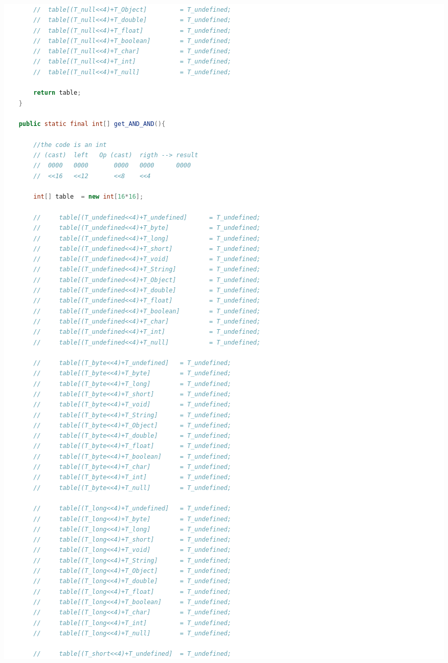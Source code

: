 ```java
		//	table[(T_null<<4)+T_Object] 		= T_undefined;
		//	table[(T_null<<4)+T_double] 		= T_undefined;
		//	table[(T_null<<4)+T_float] 			= T_undefined;
		//	table[(T_null<<4)+T_boolean] 		= T_undefined;
		//	table[(T_null<<4)+T_char] 			= T_undefined;
		//	table[(T_null<<4)+T_int] 			= T_undefined;
		//	table[(T_null<<4)+T_null] 			= T_undefined;
	
		return table;
	}

	public static final int[] get_AND_AND(){
	
		//the code is an int
		// (cast)  left   Op (cast)  rigth --> result
		//  0000   0000       0000   0000      0000
		//  <<16   <<12       <<8    <<4       
		
		int[] table  = new int[16*16];
		
		//     table[(T_undefined<<4)+T_undefined] 		= T_undefined;
		//     table[(T_undefined<<4)+T_byte] 			= T_undefined;
		//     table[(T_undefined<<4)+T_long] 			= T_undefined;
		//     table[(T_undefined<<4)+T_short] 			= T_undefined;
		//     table[(T_undefined<<4)+T_void] 			= T_undefined;
		//     table[(T_undefined<<4)+T_String] 		= T_undefined;
		//     table[(T_undefined<<4)+T_Object] 		= T_undefined;
		//     table[(T_undefined<<4)+T_double] 		= T_undefined;
		//     table[(T_undefined<<4)+T_float] 			= T_undefined;
		//     table[(T_undefined<<4)+T_boolean] 		= T_undefined;
		//     table[(T_undefined<<4)+T_char] 			= T_undefined;
		//     table[(T_undefined<<4)+T_int] 			= T_undefined;
		//     table[(T_undefined<<4)+T_null] 			= T_undefined;
			
		//     table[(T_byte<<4)+T_undefined] 	= T_undefined;
		//     table[(T_byte<<4)+T_byte] 		= T_undefined;
		//     table[(T_byte<<4)+T_long] 		= T_undefined;
		//     table[(T_byte<<4)+T_short] 		= T_undefined;
		//     table[(T_byte<<4)+T_void] 		= T_undefined;
		//     table[(T_byte<<4)+T_String] 		= T_undefined;
		//     table[(T_byte<<4)+T_Object] 		= T_undefined;
		//     table[(T_byte<<4)+T_double] 		= T_undefined;
		//     table[(T_byte<<4)+T_float] 		= T_undefined;
		//     table[(T_byte<<4)+T_boolean] 	= T_undefined;
		//     table[(T_byte<<4)+T_char] 		= T_undefined;
		//     table[(T_byte<<4)+T_int] 		= T_undefined;
		//     table[(T_byte<<4)+T_null] 		= T_undefined;
		
		//     table[(T_long<<4)+T_undefined] 	= T_undefined;
		//     table[(T_long<<4)+T_byte] 		= T_undefined;
		//     table[(T_long<<4)+T_long] 		= T_undefined;
		//     table[(T_long<<4)+T_short] 		= T_undefined;
		//     table[(T_long<<4)+T_void] 		= T_undefined;
		//     table[(T_long<<4)+T_String] 		= T_undefined;
		//     table[(T_long<<4)+T_Object] 		= T_undefined;
		//     table[(T_long<<4)+T_double] 		= T_undefined;
		//     table[(T_long<<4)+T_float] 		= T_undefined;
		//     table[(T_long<<4)+T_boolean] 	= T_undefined;
		//     table[(T_long<<4)+T_char] 		= T_undefined;
		//     table[(T_long<<4)+T_int] 		= T_undefined;
		//     table[(T_long<<4)+T_null] 		= T_undefined;
		
		//     table[(T_short<<4)+T_undefined] 	= T_undefined;
```
